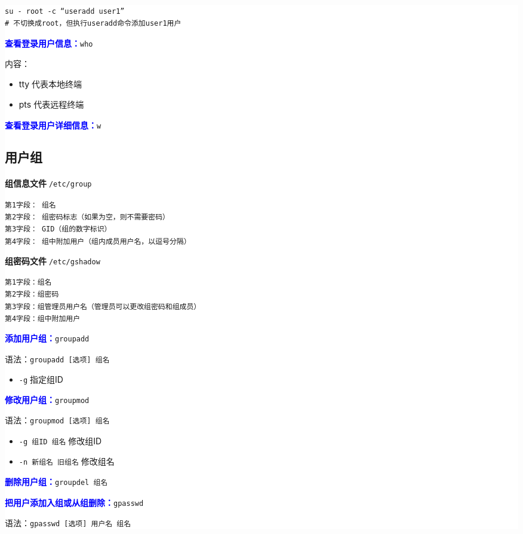 ````shell
su - root -c “useradd user1”
# 不切换成root，但执行useradd命令添加user1用户
````

<font color=#0000FF>**查看登录用户信息：**</font>`who`

内容：

* tty 代表本地终端

* pts 代表远程终端

<font color=#0000FF>**查看登录用户详细信息：**</font>`w`



## 用户组

**组信息文件** `/etc/group`

````txt
第1字段： 组名
第2字段： 组密码标志（如果为空，则不需要密码）
第3字段： GID（组的数字标识）
第4字段： 组中附加用户（组内成员用户名，以逗号分隔）
````



**组密码文件** `/etc/gshadow`

````txt
第1字段：组名
第2字段：组密码
第3字段：组管理员用户名（管理员可以更改组密码和组成员）
第4字段：组中附加用户
````

 

<font color=#0000FF>**添加用户组：**</font>`groupadd` 

语法：`groupadd [选项] 组名`

* `-g` 指定组ID



<font color=#0000FF>**修改用户组：**</font>`groupmod`

语法：`groupmod [选项] 组名`

* `-g 组ID 组名`        修改组ID

* `-n 新组名 旧组名`     修改组名



<font color=#0000FF>**删除用户组：**</font>`groupdel 组名`

<font color=#0000FF>**把用户添加入组或从组删除：**</font>`gpasswd`

语法：`gpasswd [选项] 用户名 组名`
